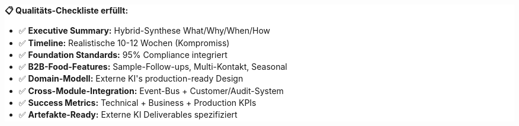 **📋 Qualitäts-Checkliste erfüllt:**
- ✅ **Executive Summary:** Hybrid-Synthese What/Why/When/How
- ✅ **Timeline:** Realistische 10-12 Wochen (Kompromiss)
- ✅ **Foundation Standards:** 95% Compliance integriert
- ✅ **B2B-Food-Features:** Sample-Follow-ups, Multi-Kontakt, Seasonal
- ✅ **Domain-Modell:** Externe KI's production-ready Design
- ✅ **Cross-Module-Integration:** Event-Bus + Customer/Audit-System
- ✅ **Success Metrics:** Technical + Business + Production KPIs
- ✅ **Artefakte-Ready:** Externe KI Deliverables spezifiziert